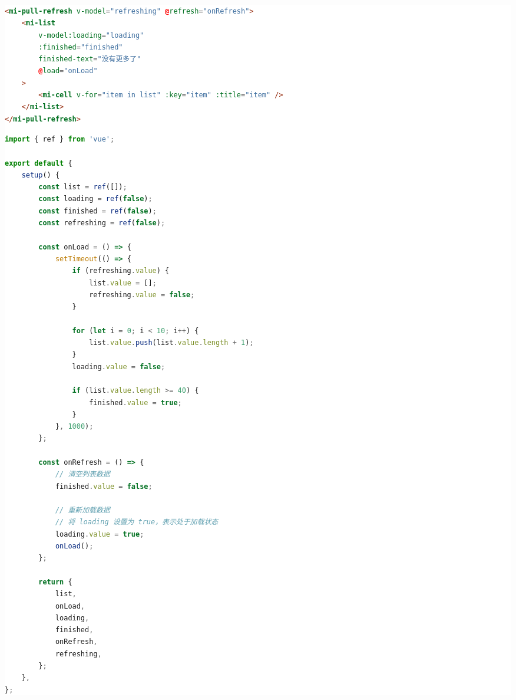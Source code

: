 ```html
<mi-pull-refresh v-model="refreshing" @refresh="onRefresh">
    <mi-list
        v-model:loading="loading"
        :finished="finished"
        finished-text="没有更多了"
        @load="onLoad"
    >
        <mi-cell v-for="item in list" :key="item" :title="item" />
    </mi-list>
</mi-pull-refresh>
```

```js
import { ref } from 'vue';

export default {
    setup() {
        const list = ref([]);
        const loading = ref(false);
        const finished = ref(false);
        const refreshing = ref(false);

        const onLoad = () => {
            setTimeout(() => {
                if (refreshing.value) {
                    list.value = [];
                    refreshing.value = false;
                }

                for (let i = 0; i < 10; i++) {
                    list.value.push(list.value.length + 1);
                }
                loading.value = false;

                if (list.value.length >= 40) {
                    finished.value = true;
                }
            }, 1000);
        };

        const onRefresh = () => {
            // 清空列表数据
            finished.value = false;

            // 重新加载数据
            // 将 loading 设置为 true，表示处于加载状态
            loading.value = true;
            onLoad();
        };

        return {
            list,
            onLoad,
            loading,
            finished,
            onRefresh,
            refreshing,
        };
    },
};
```
